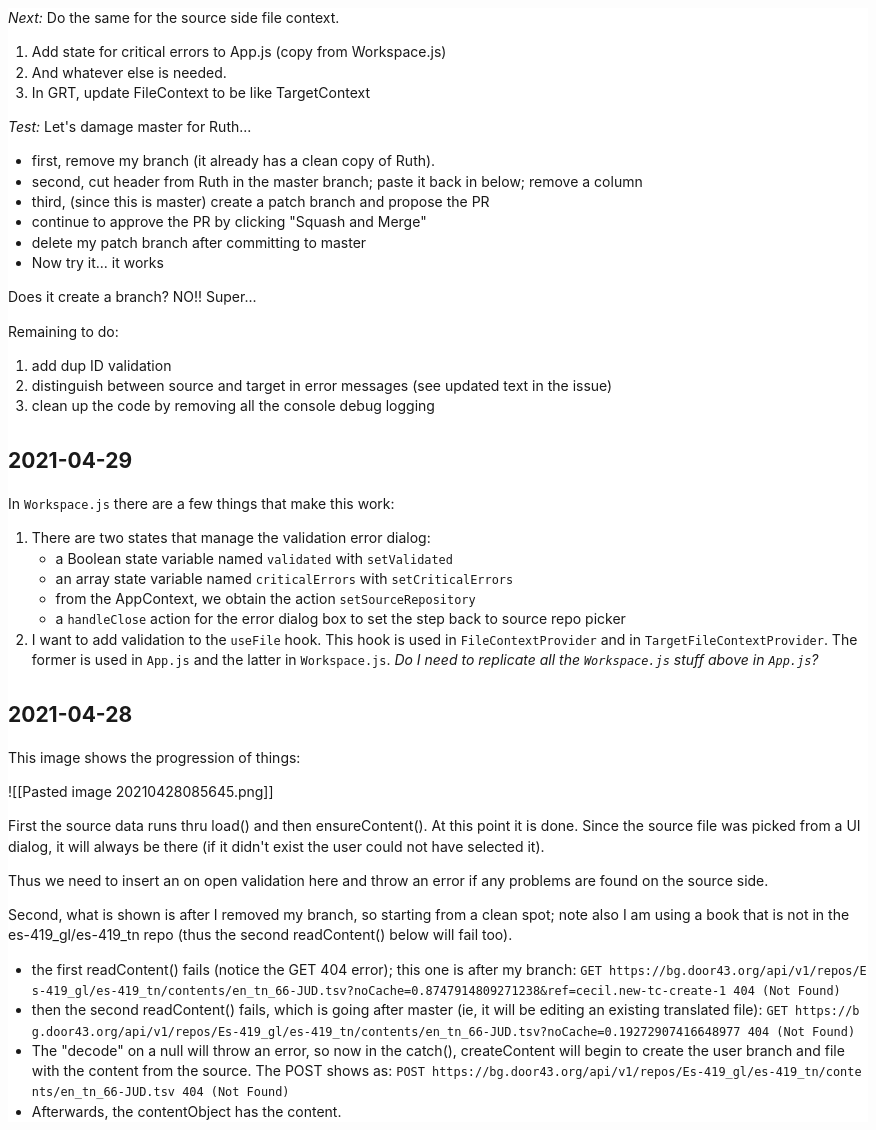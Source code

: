 *Next:* 
Do the same for the source side file context.
1. Add state for critical errors to App.js (copy from Workspace.js)
2. And whatever else is needed.
3. In GRT, update FileContext to be like TargetContext

*Test:*
Let's damage master for Ruth...
- first, remove my branch (it already has a clean copy of Ruth).
- second, cut header from Ruth in the master branch; paste it back in below; remove a column
- third, (since this is master) create a patch branch and propose the PR
- continue to approve the PR by clicking "Squash and Merge"
- delete my patch branch after committing to master
- Now try it... it works

Does it create a branch? NO!! Super...

Remaining to do:
1. add dup ID validation
2. distinguish between source and target in error messages (see updated text in the issue)
3. clean up the code by removing all the console debug logging




## 2021-04-29

In `Workspace.js` there are a few things that make this work:
1. There are two states that manage the validation error dialog:
	- a Boolean state variable named `validated` with `setValidated`
	- an array state variable named `criticalErrors` with `setCriticalErrors`
	- from the AppContext, we obtain the action `setSourceRepository`
	- a `handleClose` action for the error dialog box to set the step back to source repo picker
2. I want to add validation to the `useFile` hook. This hook is used in `FileContextProvider` and in `TargetFileContextProvider`. The former is used in `App.js` and the latter in `Workspace.js`. *Do I need to replicate all the `Workspace.js` stuff above in `App.js`?*


## 2021-04-28

This image shows the progression of things:

![[Pasted image 20210428085645.png]]

First the source data runs thru load() and then ensureContent(). At this point it is done. Since the source file was picked from a UI dialog, it will always be there (if it didn't exist the user could not have selected it).

Thus we need to insert an on open validation here and throw an error if any problems are found on the source side.

Second, what is shown is after I removed my branch, so starting from a clean spot; note also I am using a book that is not in the es-419_gl/es-419_tn repo (thus the second readContent() below will fail too).
- the first readContent() fails (notice the GET 404 error); this one is after my branch: `GET https://bg.door43.org/api/v1/repos/Es-419_gl/es-419_tn/contents/en_tn_66-JUD.tsv?noCache=0.8747914809271238&ref=cecil.new-tc-create-1 404 (Not Found)`
- then the second readContent() fails, which is going after master (ie, it will be editing an existing translated file): `GET https://bg.door43.org/api/v1/repos/Es-419_gl/es-419_tn/contents/en_tn_66-JUD.tsv?noCache=0.19272907416648977 404 (Not Found)`
- The "decode" on a null will throw an error, so now in the catch(), createContent will begin to create the user branch and file with the content from the source. The POST shows as: `POST https://bg.door43.org/api/v1/repos/Es-419_gl/es-419_tn/contents/en_tn_66-JUD.tsv 404 (Not Found)`
- Afterwards, the contentObject has the content.
